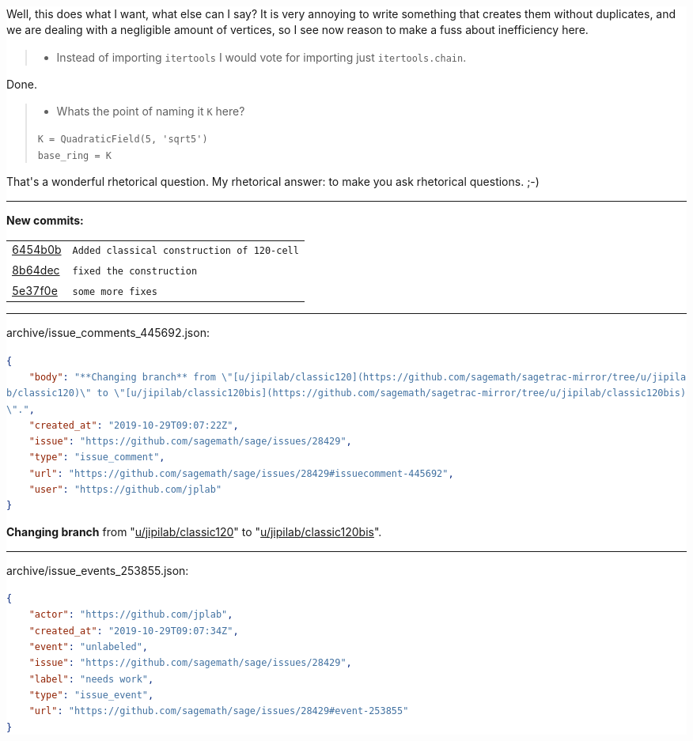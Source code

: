 Well, this does what I want, what else can I say? It is very annoying to write something that creates them without duplicates, and we are dealing with a negligible amount of vertices, so I see now reason to make a fuss about inefficiency here.

> - Instead of importing `itertools` I would vote for importing just `itertools.chain`.

Done.

> - Whats the point of naming it `K` here?
> 
> ```
> K = QuadraticField(5, 'sqrt5')
> base_ring = K
> ```

That's a wonderful rhetorical question. My rhetorical answer: to make you ask rhetorical questions. ;-)

---
**New commits:**
<table><tr><td><a href="https://github.com/sagemath/sagetrac-mirror/commit/6454b0bc853923e19222ff8b53c73a39ba4588c2">6454b0b</a></td><td><code>Added classical construction of 120-cell</code></td></tr><tr><td><a href="https://github.com/sagemath/sagetrac-mirror/commit/8b64deccbfd9174ee40f7e82d892c181a00f76d1">8b64dec</a></td><td><code>fixed the construction</code></td></tr><tr><td><a href="https://github.com/sagemath/sagetrac-mirror/commit/5e37f0e0c6886ed762e0c3e8c13e92b91926eb07">5e37f0e</a></td><td><code>some more fixes</code></td></tr></table>




---

archive/issue_comments_445692.json:
```json
{
    "body": "**Changing branch** from \"[u/jipilab/classic120](https://github.com/sagemath/sagetrac-mirror/tree/u/jipilab/classic120)\" to \"[u/jipilab/classic120bis](https://github.com/sagemath/sagetrac-mirror/tree/u/jipilab/classic120bis)\".",
    "created_at": "2019-10-29T09:07:22Z",
    "issue": "https://github.com/sagemath/sage/issues/28429",
    "type": "issue_comment",
    "url": "https://github.com/sagemath/sage/issues/28429#issuecomment-445692",
    "user": "https://github.com/jplab"
}
```

**Changing branch** from "[u/jipilab/classic120](https://github.com/sagemath/sagetrac-mirror/tree/u/jipilab/classic120)" to "[u/jipilab/classic120bis](https://github.com/sagemath/sagetrac-mirror/tree/u/jipilab/classic120bis)".



---

archive/issue_events_253855.json:
```json
{
    "actor": "https://github.com/jplab",
    "created_at": "2019-10-29T09:07:34Z",
    "event": "unlabeled",
    "issue": "https://github.com/sagemath/sage/issues/28429",
    "label": "needs work",
    "type": "issue_event",
    "url": "https://github.com/sagemath/sage/issues/28429#event-253855"
}
```

